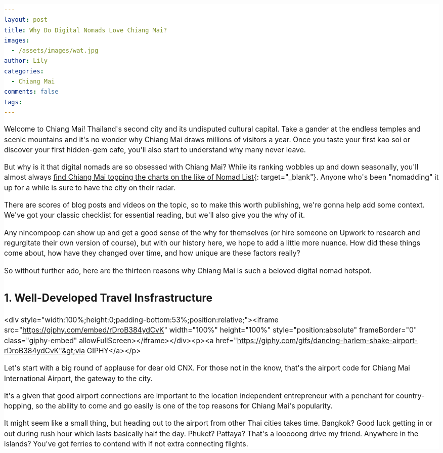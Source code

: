 ```yaml
---
layout: post
title: Why Do Digital Nomads Love Chiang Mai?
images:
  - /assets/images/wat.jpg
author: Lily
categories:
  - Chiang Mai
comments: false
tags:
---
```


Welcome to Chiang Mai\! Thailand's second city and its undisputed cultural capital. Take a gander at the endless temples and scenic mountains and it's no wonder why Chiang Mai draws millions of visitors a year. Once you taste your first kao soi or discover your first hidden-gem cafe, you'll also start to understand why many never leave.

But why is it that digital nomads are so obsessed with Chiang Mai? While its ranking wobbles up and down seasonally, you'll almost always&nbsp;[find Chiang Mai topping the charts on the like of Nomad List](https://nomadlist.com/best-cities-for-digital-nomads){: target="_blank"}. Anyone who's been "nomadding" it up for a while is sure to have the city on their radar.

There are scores of blog posts and videos on the topic, so to make this worth publishing, we're gonna help add some context. We've got your classic checklist for essential reading, but we'll also give you the why of it.

Any nincompoop can show up and get a good sense of the why for themselves (or hire someone on Upwork to research and regurgitate their own version of course), but with our history here, we hope to add a little more nuance. How did these things come about, how have they changed over time, and how unique are these factors really?

So without further ado, here are the thirteen reasons why Chiang Mai is such a beloved digital nomad hotspot.

## 1\. Well-Developed Travel Insfrastructure

&lt;div style="width:100%;height:0;padding-bottom:53%;position:relative;"&gt;&lt;iframe src="https://giphy.com/embed/rDroB384ydCvK" width="100%" height="100%" style="position:absolute" frameBorder="0" class="giphy-embed" allowFullScreen&gt;&lt;/iframe&gt;&lt;/div&gt;&lt;p&gt;&lt;a href="https://giphy.com/gifs/dancing-harlem-shake-airport-rDroB384ydCvK"&gt;via GIPHY&lt;/a&gt;&lt;/p&gt;

Let's start with a big round of applause for dear old CNX. For those not in the know, that's the airport code for Chiang Mai International Airport, the gateway to the city.

It's a given that good airport connections are important to the location independent entrepreneur with a penchant for country-hopping, so the ability to come and go easily is one of the top reasons for Chiang Mai's popularity.

It might seem like a small thing, but heading out to the airport from other Thai cities takes time. Bangkok? Good luck getting in or out during rush hour which lasts basically half the day. Phuket? Pattaya? That's a looooong drive my friend. Anywhere in the islands? You've got ferries to contend with if not extra connecting flights.
